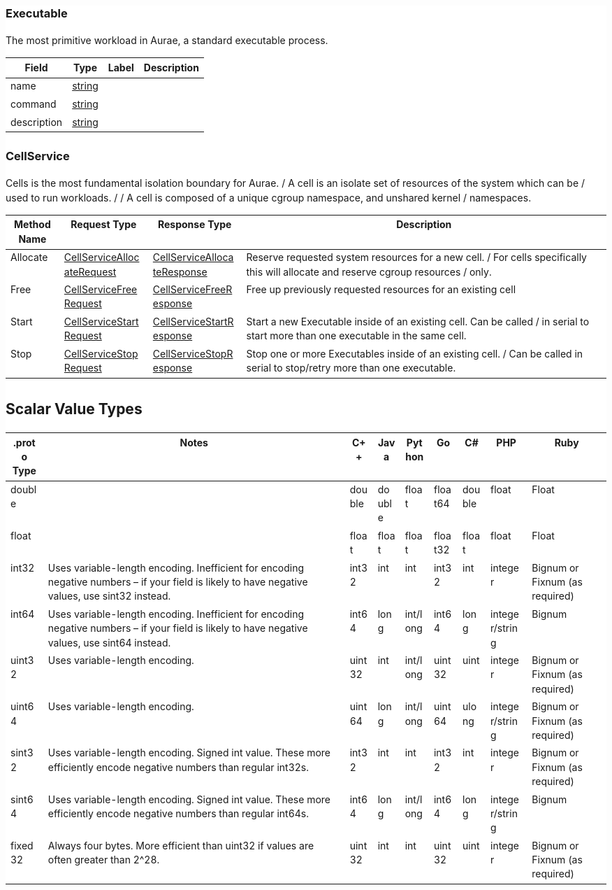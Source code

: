 





<a name="aurae-runtime-cell-v0-Executable"></a>

### Executable
The most primitive workload in Aurae, a standard executable process.


| Field | Type | Label | Description |
| ----- | ---- | ----- | ----------- |
| name | [string](#string) |  |  |
| command | [string](#string) |  |  |
| description | [string](#string) |  |  |





 

 

 


<a name="aurae-runtime-cell-v0-CellService"></a>

### CellService
Cells is the most fundamental isolation boundary for Aurae.
/ A cell is an isolate set of resources of the system which can be
/ used to run workloads.
/
/ A cell is composed of a unique cgroup namespace, and unshared kernel
/ namespaces.

| Method Name | Request Type | Response Type | Description |
| ----------- | ------------ | ------------- | ------------|
| Allocate | [CellServiceAllocateRequest](#aurae-runtime-cell-v0-CellServiceAllocateRequest) | [CellServiceAllocateResponse](#aurae-runtime-cell-v0-CellServiceAllocateResponse) | Reserve requested system resources for a new cell. / For cells specifically this will allocate and reserve cgroup resources / only. |
| Free | [CellServiceFreeRequest](#aurae-runtime-cell-v0-CellServiceFreeRequest) | [CellServiceFreeResponse](#aurae-runtime-cell-v0-CellServiceFreeResponse) | Free up previously requested resources for an existing cell |
| Start | [CellServiceStartRequest](#aurae-runtime-cell-v0-CellServiceStartRequest) | [CellServiceStartResponse](#aurae-runtime-cell-v0-CellServiceStartResponse) | Start a new Executable inside of an existing cell. Can be called / in serial to start more than one executable in the same cell. |
| Stop | [CellServiceStopRequest](#aurae-runtime-cell-v0-CellServiceStopRequest) | [CellServiceStopResponse](#aurae-runtime-cell-v0-CellServiceStopResponse) | Stop one or more Executables inside of an existing cell. / Can be called in serial to stop/retry more than one executable. |

 



## Scalar Value Types

| .proto Type | Notes | C++ | Java | Python | Go | C# | PHP | Ruby |
| ----------- | ----- | --- | ---- | ------ | -- | -- | --- | ---- |
| <a name="double" /> double |  | double | double | float | float64 | double | float | Float |
| <a name="float" /> float |  | float | float | float | float32 | float | float | Float |
| <a name="int32" /> int32 | Uses variable-length encoding. Inefficient for encoding negative numbers – if your field is likely to have negative values, use sint32 instead. | int32 | int | int | int32 | int | integer | Bignum or Fixnum (as required) |
| <a name="int64" /> int64 | Uses variable-length encoding. Inefficient for encoding negative numbers – if your field is likely to have negative values, use sint64 instead. | int64 | long | int/long | int64 | long | integer/string | Bignum |
| <a name="uint32" /> uint32 | Uses variable-length encoding. | uint32 | int | int/long | uint32 | uint | integer | Bignum or Fixnum (as required) |
| <a name="uint64" /> uint64 | Uses variable-length encoding. | uint64 | long | int/long | uint64 | ulong | integer/string | Bignum or Fixnum (as required) |
| <a name="sint32" /> sint32 | Uses variable-length encoding. Signed int value. These more efficiently encode negative numbers than regular int32s. | int32 | int | int | int32 | int | integer | Bignum or Fixnum (as required) |
| <a name="sint64" /> sint64 | Uses variable-length encoding. Signed int value. These more efficiently encode negative numbers than regular int64s. | int64 | long | int/long | int64 | long | integer/string | Bignum |
| <a name="fixed32" /> fixed32 | Always four bytes. More efficient than uint32 if values are often greater than 2^28. | uint32 | int | int | uint32 | uint | integer | Bignum or Fixnum (as required) |